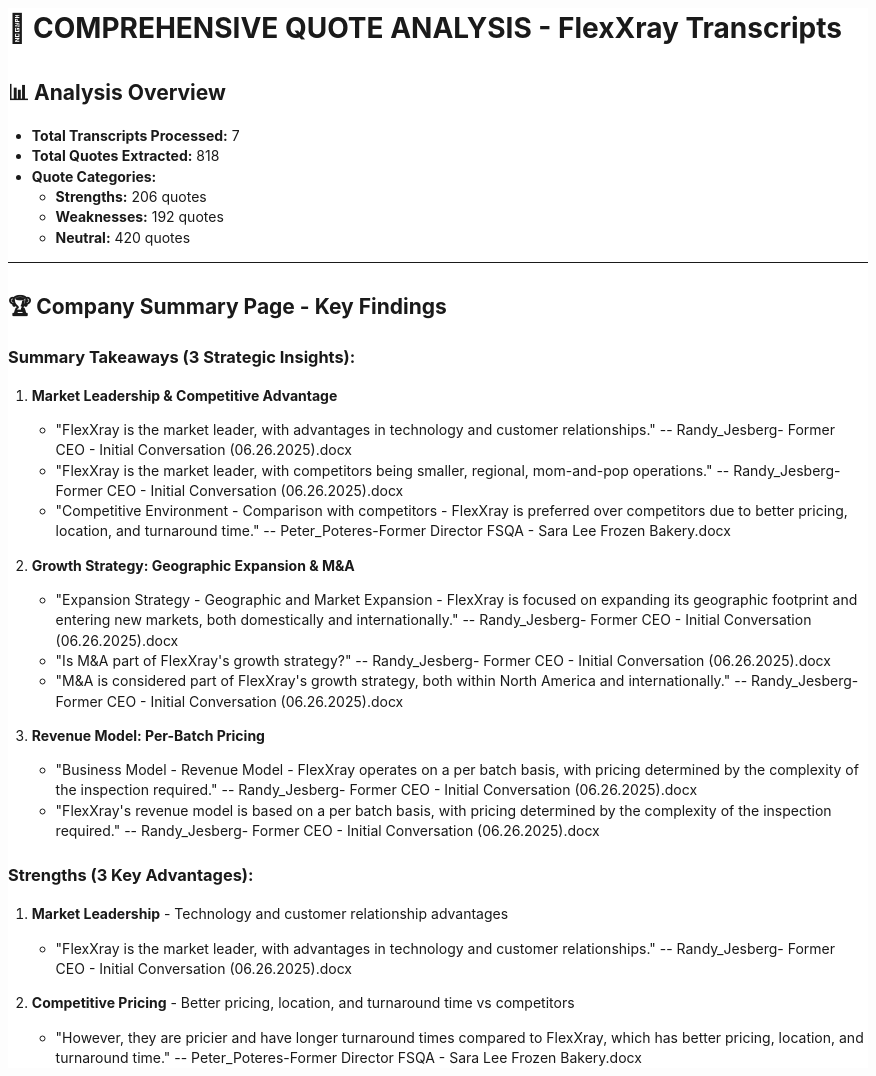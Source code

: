 # 🎯 **COMPREHENSIVE QUOTE ANALYSIS - FlexXray Transcripts**

## 📊 **Analysis Overview**
- **Total Transcripts Processed:** 7
- **Total Quotes Extracted:** 818
- **Quote Categories:**
  - **Strengths:** 206 quotes
  - **Weaknesses:** 192 quotes  
  - **Neutral:** 420 quotes

---

## 🏆 **Company Summary Page - Key Findings**

### **Summary Takeaways (3 Strategic Insights):**

1. **Market Leadership & Competitive Advantage**
   - "FlexXray is the market leader, with advantages in technology and customer relationships." -- Randy_Jesberg- Former CEO - Initial Conversation (06.26.2025).docx
   - "FlexXray is the market leader, with competitors being smaller, regional, mom-and-pop operations." -- Randy_Jesberg- Former CEO - Initial Conversation (06.26.2025).docx
   - "Competitive Environment - Comparison with competitors - FlexXray is preferred over competitors due to better pricing, location, and turnaround time." -- Peter_Poteres-Former Director FSQA - Sara Lee Frozen Bakery.docx

2. **Growth Strategy: Geographic Expansion & M&A**
   - "Expansion Strategy - Geographic and Market Expansion - FlexXray is focused on expanding its geographic footprint and entering new markets, both domestically and internationally." -- Randy_Jesberg- Former CEO - Initial Conversation (06.26.2025).docx
   - "Is M&A part of FlexXray's growth strategy?" -- Randy_Jesberg- Former CEO - Initial Conversation (06.26.2025).docx
   - "M&A is considered part of FlexXray's growth strategy, both within North America and internationally." -- Randy_Jesberg- Former CEO - Initial Conversation (06.26.2025).docx

3. **Revenue Model: Per-Batch Pricing**
   - "Business Model - Revenue Model - FlexXray operates on a per batch basis, with pricing determined by the complexity of the inspection required." -- Randy_Jesberg- Former CEO - Initial Conversation (06.26.2025).docx
   - "FlexXray's revenue model is based on a per batch basis, with pricing determined by the complexity of the inspection required." -- Randy_Jesberg- Former CEO - Initial Conversation (06.26.2025).docx

### **Strengths (3 Key Advantages):**

1. **Market Leadership** - Technology and customer relationship advantages
   - "FlexXray is the market leader, with advantages in technology and customer relationships." -- Randy_Jesberg- Former CEO - Initial Conversation (06.26.2025).docx

2. **Competitive Pricing** - Better pricing, location, and turnaround time vs competitors
   - "However, they are pricier and have longer turnaround times compared to FlexXray, which has better pricing, location, and turnaround time." -- Peter_Poteres-Former Director FSQA - Sara Lee Frozen Bakery.docx
